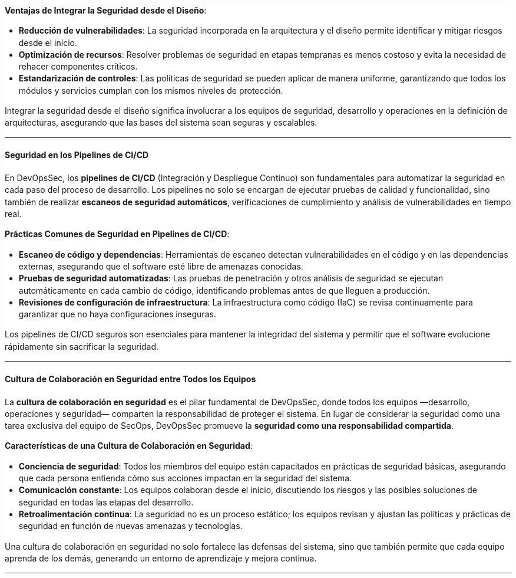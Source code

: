 **Ventajas de Integrar la Seguridad desde el Diseño**:

- **Reducción de vulnerabilidades**: La seguridad incorporada en la arquitectura y el diseño permite identificar y mitigar riesgos desde el inicio.
- **Optimización de recursos**: Resolver problemas de seguridad en etapas tempranas es menos costoso y evita la necesidad de rehacer componentes críticos.
- **Estandarización de controles**: Las políticas de seguridad se pueden aplicar de manera uniforme, garantizando que todos los módulos y servicios cumplan con los mismos niveles de protección.

Integrar la seguridad desde el diseño significa involucrar a los equipos de seguridad, desarrollo y operaciones en la definición de arquitecturas, asegurando que las bases del sistema sean seguras y escalables.

---

#### Seguridad en los Pipelines de CI/CD

En DevOpsSec, los **pipelines de CI/CD** (Integración y Despliegue Continuo) son fundamentales para automatizar la seguridad en cada paso del proceso de desarrollo. Los pipelines no solo se encargan de ejecutar pruebas de calidad y funcionalidad, sino también de realizar **escaneos de seguridad automáticos**, verificaciones de cumplimiento y análisis de vulnerabilidades en tiempo real.

**Prácticas Comunes de Seguridad en Pipelines de CI/CD**:

- **Escaneo de código y dependencias**: Herramientas de escaneo detectan vulnerabilidades en el código y en las dependencias externas, asegurando que el software esté libre de amenazas conocidas.
- **Pruebas de seguridad automatizadas**: Las pruebas de penetración y otros análisis de seguridad se ejecutan automáticamente en cada cambio de código, identificando problemas antes de que lleguen a producción.
- **Revisiones de configuración de infraestructura**: La infraestructura como código (IaC) se revisa continuamente para garantizar que no haya configuraciones inseguras.

Los pipelines de CI/CD seguros son esenciales para mantener la integridad del sistema y permitir que el software evolucione rápidamente sin sacrificar la seguridad.

---

#### Cultura de Colaboración en Seguridad entre Todos los Equipos

La **cultura de colaboración en seguridad** es el pilar fundamental de DevOpsSec, donde todos los equipos —desarrollo, operaciones y seguridad— comparten la responsabilidad de proteger el sistema. En lugar de considerar la seguridad como una tarea exclusiva del equipo de SecOps, DevOpsSec promueve la **seguridad como una responsabilidad compartida**.

**Características de una Cultura de Colaboración en Seguridad**:

- **Conciencia de seguridad**: Todos los miembros del equipo están capacitados en prácticas de seguridad básicas, asegurando que cada persona entienda cómo sus acciones impactan en la seguridad del sistema.
- **Comunicación constante**: Los equipos colaboran desde el inicio, discutiendo los riesgos y las posibles soluciones de seguridad en todas las etapas del desarrollo.
- **Retroalimentación continua**: La seguridad no es un proceso estático; los equipos revisan y ajustan las políticas y prácticas de seguridad en función de nuevas amenazas y tecnologías.

Una cultura de colaboración en seguridad no solo fortalece las defensas del sistema, sino que también permite que cada equipo aprenda de los demás, generando un entorno de aprendizaje y mejora continua.

---